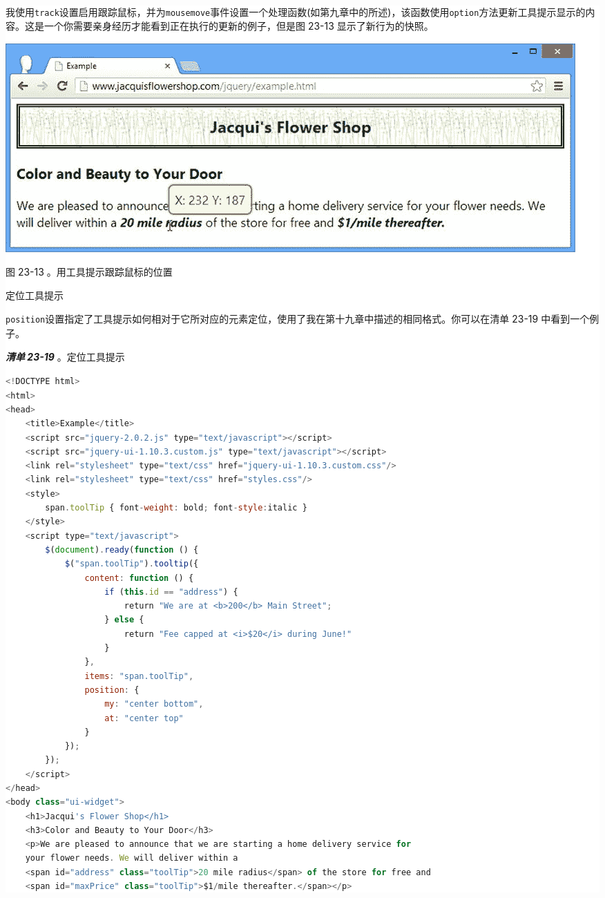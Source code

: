 我使用`track`设置启用跟踪鼠标，并为`mousemove`事件设置一个处理函数(如第九章中的所述)，该函数使用`option`方法更新工具提示显示的内容。这是一个你需要亲身经历才能看到正在执行的更新的例子，但是图 23-13 显示了新行为的快照。

![9781430263883_Fig23-13.jpg](img/9781430263883_Fig23-13.jpg)

图 23-13 。用工具提示跟踪鼠标的位置

定位工具提示

`position`设置指定了工具提示如何相对于它所对应的元素定位，使用了我在第十九章中描述的相同格式。你可以在清单 23-19 中看到一个例子。

***清单 23-19*** 。定位工具提示

```js
<!DOCTYPE html>
<html>
<head>
    <title>Example</title>
    <script src="jquery-2.0.2.js" type="text/javascript"></script>
    <script src="jquery-ui-1.10.3.custom.js" type="text/javascript"></script>
    <link rel="stylesheet" type="text/css" href="jquery-ui-1.10.3.custom.css"/>
    <link rel="stylesheet" type="text/css" href="styles.css"/>
    <style>
        span.toolTip { font-weight: bold; font-style:italic }
    </style>
    <script type="text/javascript">
        $(document).ready(function () {
            $("span.toolTip").tooltip({
                content: function () {
                    if (this.id == "address") {
                        return "We are at <b>200</b> Main Street";
                    } else {
                        return "Fee capped at <i>$20</i> during June!"
                    }
                },
                items: "span.toolTip",
                position: {
                    my: "center bottom",
                    at: "center top"
                }
            });
        });
    </script>
</head>
<body class="ui-widget">
    <h1>Jacqui's Flower Shop</h1>
    <h3>Color and Beauty to Your Door</h3>
    <p>We are pleased to announce that we are starting a home delivery service for
    your flower needs. We will deliver within a
    <span id="address" class="toolTip">20 mile radius</span> of the store for free and
    <span id="maxPrice" class="toolTip">$1/mile thereafter.</span></p>
```